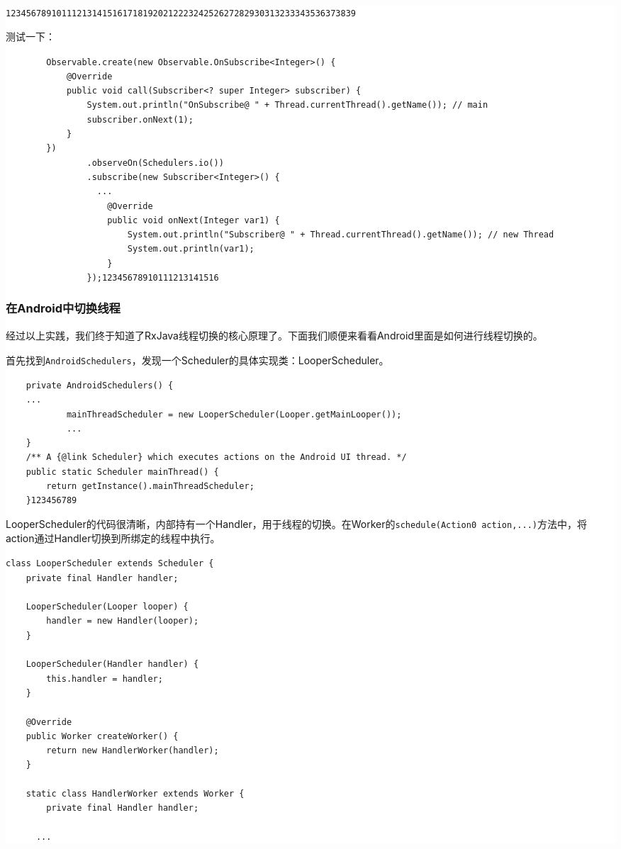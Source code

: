 ```
123456789101112131415161718192021222324252627282930313233343536373839
```

测试一下：

```
        Observable.create(new Observable.OnSubscribe<Integer>() {
            @Override
            public void call(Subscriber<? super Integer> subscriber) {
                System.out.println("OnSubscribe@ " + Thread.currentThread().getName()); // main
                subscriber.onNext(1);
            }
        })
                .observeOn(Schedulers.io())
                .subscribe(new Subscriber<Integer>() {
                  ...
                    @Override
                    public void onNext(Integer var1) {
                        System.out.println("Subscriber@ " + Thread.currentThread().getName()); // new Thread
                        System.out.println(var1);
                    }
                });12345678910111213141516
```

### 在Android中切换线程

经过以上实践，我们终于知道了RxJava线程切换的核心原理了。下面我们顺便来看看Android里面是如何进行线程切换的。

首先找到`AndroidSchedulers`，发现一个Scheduler的具体实现类：LooperScheduler。

```
    private AndroidSchedulers() {
    ...
            mainThreadScheduler = new LooperScheduler(Looper.getMainLooper());
            ...
    }
    /** A {@link Scheduler} which executes actions on the Android UI thread. */
    public static Scheduler mainThread() {
        return getInstance().mainThreadScheduler;
    }123456789
```

LooperScheduler的代码很清晰，内部持有一个Handler，用于线程的切换。在Worker的`schedule(Action0 action,...)`方法中，将action通过Handler切换到所绑定的线程中执行。

```
class LooperScheduler extends Scheduler {
    private final Handler handler;

    LooperScheduler(Looper looper) {
        handler = new Handler(looper);
    }

    LooperScheduler(Handler handler) {
        this.handler = handler;
    }

    @Override
    public Worker createWorker() {
        return new HandlerWorker(handler);
    }

    static class HandlerWorker extends Worker {
        private final Handler handler;

      ...
```
